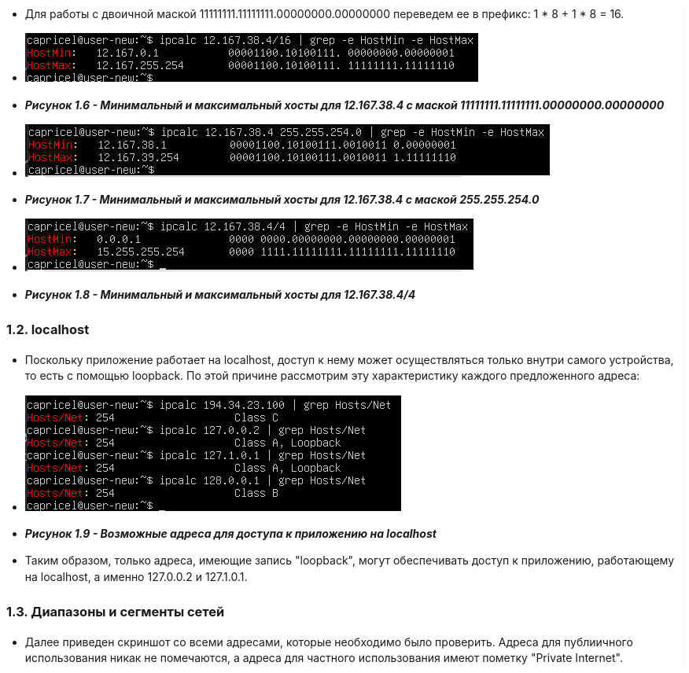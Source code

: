 * Для работы с двоичной маской 11111111.11111111.00000000.00000000 переведем ее в префикс: 1 * 8 + 1 * 8 = 16.

* ![minmax_host_binary](screenshots/1.6%20Минмакс%20хосты%20для%20двоичной%20маски.png)
* _**Рисунок 1.6 - Минимальный и максимальный хосты для 12.167.38.4 с маской 11111111.11111111.00000000.00000000**_

* ![minmax_host_ordinary](screenshots/1.7%20Минмакс%20хосты%20для%20обычной%20маски.png)
* _**Рисунок 1.7 - Минимальный и максимальный хосты для 12.167.38.4 с маской 255.255.254.0**_

* ![minmax_host_prefix4](screenshots/1.8%20Минмакс%20хосты%20для%20префикса%204.png)
* _**Рисунок 1.8 - Минимальный и максимальный хосты для 12.167.38.4/4**_

### 1.2. localhost
* Поскольку приложение работает на localhost, доступ к нему может осуществляться только внутри самого устройства, то есть с помощью loopback. По этой причине рассмотрим эту характеристику каждого предложенного адреса:

* ![localhost](screenshots/1.9%20Возможные%20адреса%20для%20доступа%20к%20localhost.png)
* _**Рисунок 1.9 - Возможные адреса для доступа к приложению на localhost**_

* Таким образом, только адреса, имеющие запись "loopback", могут обеспечивать доступ к приложению, работающему на localhost, а именно 127.0.0.2 и 127.1.0.1.

### 1.3. Диапазоны и сегменты сетей
* Далее приведен скриншот со всеми адресами, которые необходимо было проверить. Адреса для публиичного использования никак не помечаются, а адреса для частного использования имеют пометку "Private Internet".
